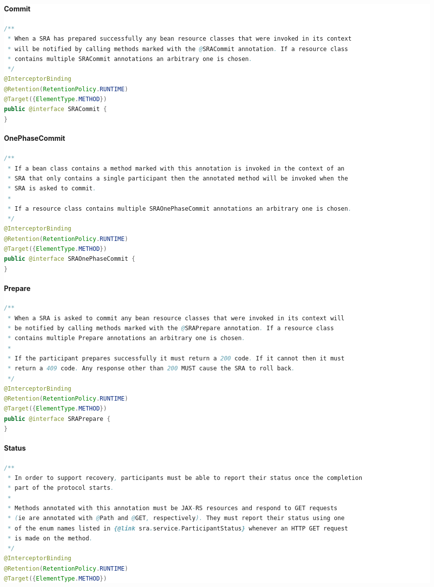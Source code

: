 #### Commit

``` java
/**
 * When a SRA has prepared successfully any bean resource classes that were invoked in its context
 * will be notified by calling methods marked with the @SRACommit annotation. If a resource class
 * contains multiple SRACommit annotations an arbitrary one is chosen.
 */
@InterceptorBinding
@Retention(RetentionPolicy.RUNTIME)
@Target({ElementType.METHOD})
public @interface SRACommit {
}
```

#### OnePhaseCommit

``` java
/**
 * If a bean class contains a method marked with this annotation is invoked in the context of an
 * SRA that only contains a single participant then the annotated method will be invoked when the
 * SRA is asked to commit.
 * 
 * If a resource class contains multiple SRAOnePhaseCommit annotations an arbitrary one is chosen.
 */
@InterceptorBinding
@Retention(RetentionPolicy.RUNTIME)
@Target({ElementType.METHOD})
public @interface SRAOnePhaseCommit {
}
```

#### Prepare

``` java
/**
 * When a SRA is asked to commit any bean resource classes that were invoked in its context will
 * be notified by calling methods marked with the @SRAPrepare annotation. If a resource class
 * contains multiple Prepare annotations an arbitrary one is chosen.
 *
 * If the participant prepares successfully it must return a 200 code. If it cannot then it must
 * return a 409 code. Any response other than 200 MUST cause the SRA to roll back.
 */
@InterceptorBinding
@Retention(RetentionPolicy.RUNTIME)
@Target({ElementType.METHOD})
public @interface SRAPrepare {
}
```

#### Status

``` java
/**
 * In order to support recovery, participants must be able to report their status once the completion
 * part of the protocol starts.
 *
 * Methods annotated with this annotation must be JAX-RS resources and respond to GET requests
 * (ie are annotated with @Path and @GET, respectively). They must report their status using one
 * of the enum names listed in {@link sra.service.ParticipantStatus} whenever an HTTP GET request
 * is made on the method.
 */
@InterceptorBinding
@Retention(RetentionPolicy.RUNTIME)
@Target({ElementType.METHOD})
```